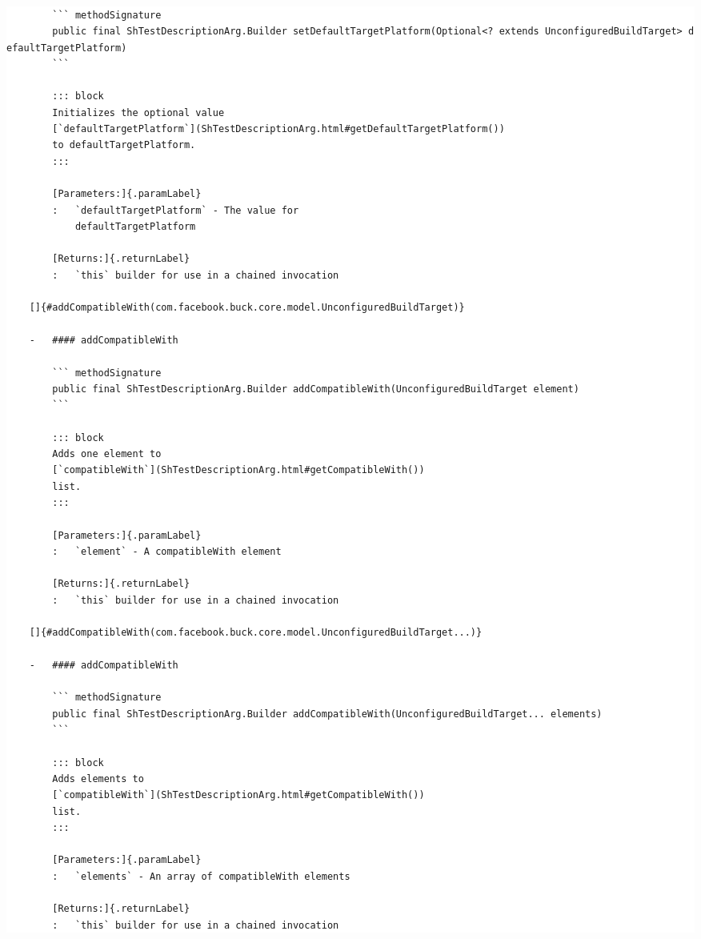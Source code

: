             ``` methodSignature
            public final ShTestDescriptionArg.Builder setDefaultTargetPlatform​(Optional<? extends UnconfiguredBuildTarget> defaultTargetPlatform)
            ```

            ::: block
            Initializes the optional value
            [`defaultTargetPlatform`](ShTestDescriptionArg.html#getDefaultTargetPlatform())
            to defaultTargetPlatform.
            :::

            [Parameters:]{.paramLabel}
            :   `defaultTargetPlatform` - The value for
                defaultTargetPlatform

            [Returns:]{.returnLabel}
            :   `this` builder for use in a chained invocation

        []{#addCompatibleWith(com.facebook.buck.core.model.UnconfiguredBuildTarget)}

        -   #### addCompatibleWith

            ``` methodSignature
            public final ShTestDescriptionArg.Builder addCompatibleWith​(UnconfiguredBuildTarget element)
            ```

            ::: block
            Adds one element to
            [`compatibleWith`](ShTestDescriptionArg.html#getCompatibleWith())
            list.
            :::

            [Parameters:]{.paramLabel}
            :   `element` - A compatibleWith element

            [Returns:]{.returnLabel}
            :   `this` builder for use in a chained invocation

        []{#addCompatibleWith(com.facebook.buck.core.model.UnconfiguredBuildTarget...)}

        -   #### addCompatibleWith

            ``` methodSignature
            public final ShTestDescriptionArg.Builder addCompatibleWith​(UnconfiguredBuildTarget... elements)
            ```

            ::: block
            Adds elements to
            [`compatibleWith`](ShTestDescriptionArg.html#getCompatibleWith())
            list.
            :::

            [Parameters:]{.paramLabel}
            :   `elements` - An array of compatibleWith elements

            [Returns:]{.returnLabel}
            :   `this` builder for use in a chained invocation
